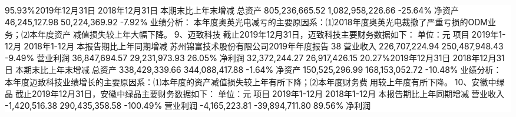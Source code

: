 95.93%2019年12月31日
2018年12月31日
本期末比上年末增减
总资产
805,236,665.52
1,082,958,226.66
-25.64%
净资产
46,245,127.98
50,224,369.92
-7.92%
业绩分析：
本年度奥英光电减亏的主要原因系：⑴2018年度奥英光电裁撤了严重亏损的ODM业务；⑵本年度资产
减值损失较上年大幅下降。
9、迈致科技
截止2019年12月31日，迈致科技主要财务数据如下：
单位：元
项目
2019年1-12月
2018年1-12月
本报告期比上年同期增减
苏州锦富技术股份有限公司2019年年度报告
38
营业收入
226,707,224.94
250,487,948.43
-9.49%
营业利润
36,847,694.57
29,231,973.93
26.05%
净利润
32,372,244.27
26,917,426.15
20.27%2019年12月31日
2018年12月31日
本期末比上年末增减
总资产
338,429,339.66
344,088,417.88
-1.64%
净资产
150,525,296.99
168,153,052.72
-10.48%
业绩分析：
本年度迈致科技业绩增长的主要原因系：⑴本年度的资产减值损失较上年有所下降；⑵本年度财务费
用较上年度有所下降。
10、安徽中绿晶
截止2019年12月31日，安徽中绿晶主要财务数据如下：
单位：元
项目
2019年1-12月
2018年1-12月
本报告期比上年同期增减
营业收入
-1,420,516.38
290,435,358.58
-100.49%
营业利润
-4,165,223.81
-39,894,711.80
89.56%
净利润